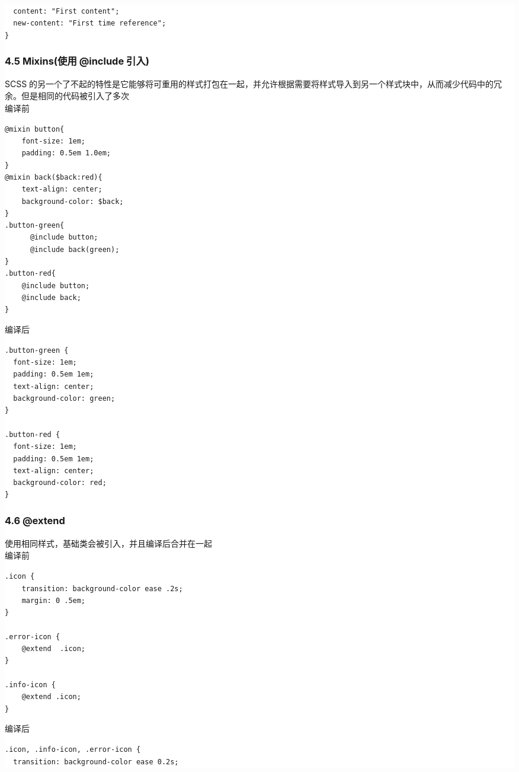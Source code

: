 ```
  content: "First content";
  new-content: "First time reference";
}
```

### 4.5 Mixins(使用 @include 引入)
SCSS 的另一个了不起的特性是它能够将可重用的样式打包在一起，并允许根据需要将样式导入到另一个样式块中，从而减少代码中的冗余。但是相同的代码被引入了多次<br/>
编译前
```
@mixin button{
    font-size: 1em;  
    padding: 0.5em 1.0em;
}
@mixin back($back:red){
    text-align: center;
    background-color: $back;
}
.button-green{
      @include button;
      @include back(green);
}
.button-red{
    @include button;
    @include back;
}
```
编译后
```
.button-green {
  font-size: 1em;
  padding: 0.5em 1em;
  text-align: center;
  background-color: green;
}

.button-red {
  font-size: 1em;
  padding: 0.5em 1em;
  text-align: center;
  background-color: red;
}
```
### 4.6 @extend
使用相同样式，基础类会被引入，并且编译后合并在一起<br/>
编译前
```
.icon {
    transition: background-color ease .2s;
    margin: 0 .5em;
}
  
.error-icon {
    @extend  .icon;
}
  
.info-icon {
    @extend .icon;
}
```
编译后
```
.icon, .info-icon, .error-icon {
  transition: background-color ease 0.2s;
```